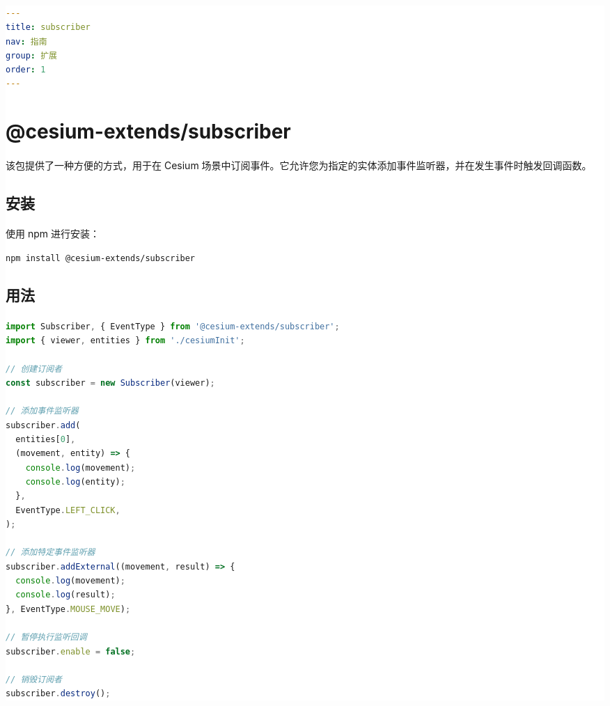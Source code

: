 ```yaml
---
title: subscriber
nav: 指南
group: 扩展
order: 1
---
```


# @cesium-extends/subscriber

该包提供了一种方便的方式，用于在 Cesium 场景中订阅事件。它允许您为指定的实体添加事件监听器，并在发生事件时触发回调函数。

## 安装

使用 npm 进行安装：

```
npm install @cesium-extends/subscriber
```

## 用法

```javascript
import Subscriber, { EventType } from '@cesium-extends/subscriber';
import { viewer, entities } from './cesiumInit';

// 创建订阅者
const subscriber = new Subscriber(viewer);

// 添加事件监听器
subscriber.add(
  entities[0],
  (movement, entity) => {
    console.log(movement);
    console.log(entity);
  },
  EventType.LEFT_CLICK,
);

// 添加特定事件监听器
subscriber.addExternal((movement, result) => {
  console.log(movement);
  console.log(result);
}, EventType.MOUSE_MOVE);

// 暂停执行监听回调
subscriber.enable = false;

// 销毁订阅者
subscriber.destroy();
```
